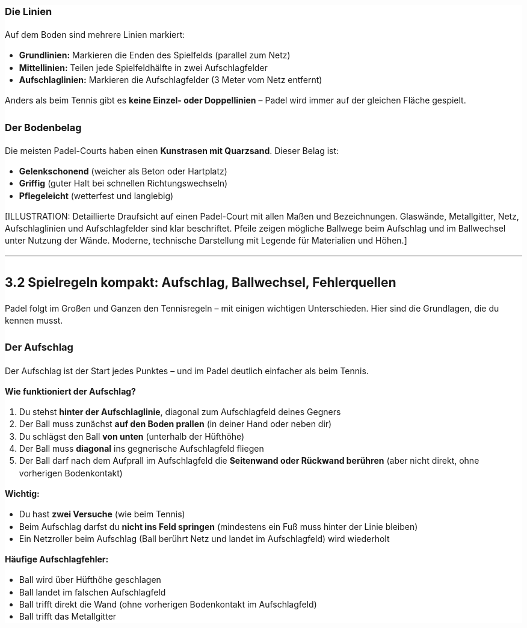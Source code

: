 ### Die Linien

Auf dem Boden sind mehrere Linien markiert:

- **Grundlinien:** Markieren die Enden des Spielfelds (parallel zum Netz)
- **Mittellinien:** Teilen jede Spielfeldhälfte in zwei Aufschlagfelder
- **Aufschlaglinien:** Markieren die Aufschlagfelder (3 Meter vom Netz entfernt)

Anders als beim Tennis gibt es **keine Einzel- oder Doppellinien** – Padel wird immer auf der gleichen Fläche gespielt.

### Der Bodenbelag

Die meisten Padel-Courts haben einen **Kunstrasen mit Quarzsand**. Dieser Belag ist:
- **Gelenkschonend** (weicher als Beton oder Hartplatz)
- **Griffig** (guter Halt bei schnellen Richtungswechseln)
- **Pflegeleicht** (wetterfest und langlebig)

[ILLUSTRATION: Detaillierte Draufsicht auf einen Padel-Court mit allen Maßen und Bezeichnungen. Glaswände, Metallgitter, Netz, Aufschlaglinien und Aufschlagfelder sind klar beschriftet. Pfeile zeigen mögliche Ballwege beim Aufschlag und im Ballwechsel unter Nutzung der Wände. Moderne, technische Darstellung mit Legende für Materialien und Höhen.]

---

## 3.2 Spielregeln kompakt: Aufschlag, Ballwechsel, Fehlerquellen

Padel folgt im Großen und Ganzen den Tennisregeln – mit einigen wichtigen Unterschieden. Hier sind die Grundlagen, die du kennen musst.

### Der Aufschlag

Der Aufschlag ist der Start jedes Punktes – und im Padel deutlich einfacher als beim Tennis.

**Wie funktioniert der Aufschlag?**
1. Du stehst **hinter der Aufschlaglinie**, diagonal zum Aufschlagfeld deines Gegners
2. Der Ball muss zunächst **auf den Boden prallen** (in deiner Hand oder neben dir)
3. Du schlägst den Ball **von unten** (unterhalb der Hüfthöhe)
4. Der Ball muss **diagonal** ins gegnerische Aufschlagfeld fliegen
5. Der Ball darf nach dem Aufprall im Aufschlagfeld die **Seitenwand oder Rückwand berühren** (aber nicht direkt, ohne vorherigen Bodenkontakt)

**Wichtig:**
- Du hast **zwei Versuche** (wie beim Tennis)
- Beim Aufschlag darfst du **nicht ins Feld springen** (mindestens ein Fuß muss hinter der Linie bleiben)
- Ein Netzroller beim Aufschlag (Ball berührt Netz und landet im Aufschlagfeld) wird wiederholt

**Häufige Aufschlagfehler:**
- Ball wird über Hüfthöhe geschlagen
- Ball landet im falschen Aufschlagfeld
- Ball trifft direkt die Wand (ohne vorherigen Bodenkontakt im Aufschlagfeld)
- Ball trifft das Metallgitter
